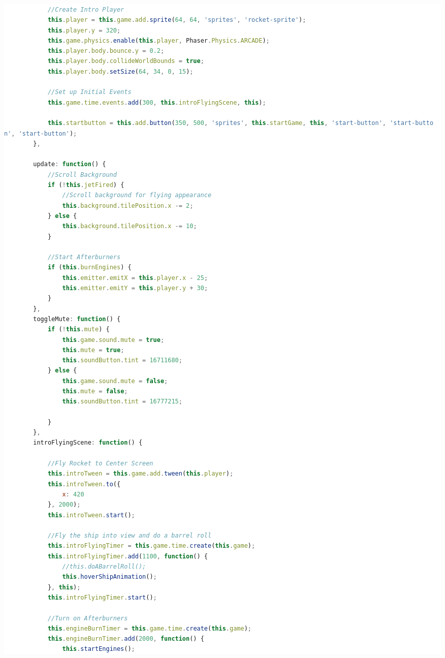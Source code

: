 ```javascript
            //Create Intro Player
            this.player = this.game.add.sprite(64, 64, 'sprites', 'rocket-sprite');
            this.player.y = 320;
            this.game.physics.enable(this.player, Phaser.Physics.ARCADE);
            this.player.body.bounce.y = 0.2;
            this.player.body.collideWorldBounds = true;
            this.player.body.setSize(64, 34, 0, 15);

            //Set up Initial Events
            this.game.time.events.add(300, this.introFlyingScene, this);

            this.startbutton = this.add.button(350, 500, 'sprites', this.startGame, this, 'start-button', 'start-button', 'start-button');
        },

        update: function() {
            //Scroll Background
            if (!this.jetFired) {
                //Scroll background for flying appearance
                this.background.tilePosition.x -= 2;
            } else {
                this.background.tilePosition.x -= 10;
            }

            //Start Afterburners
            if (this.burnEngines) {
                this.emitter.emitX = this.player.x - 25;
                this.emitter.emitY = this.player.y + 30;
            }
        },
        toggleMute: function() {
            if (!this.mute) {
                this.game.sound.mute = true;
                this.mute = true;
                this.soundButton.tint = 16711680;
            } else {
                this.game.sound.mute = false;
                this.mute = false;
                this.soundButton.tint = 16777215;

            }
        },
        introFlyingScene: function() {

            //Fly Rocket to Center Screen
            this.introTween = this.game.add.tween(this.player);
            this.introTween.to({
                x: 420
            }, 2000);
            this.introTween.start();

            //Fly the ship into view and do a barrel roll
            this.introFlyingTimer = this.game.time.create(this.game);
            this.introFlyingTimer.add(1100, function() {
                //this.doABarrelRoll();
                this.hoverShipAnimation();
            }, this);
            this.introFlyingTimer.start();

            //Turn on Afterburners
            this.engineBurnTimer = this.game.time.create(this.game);
            this.engineBurnTimer.add(2000, function() {
                this.startEngines();
```